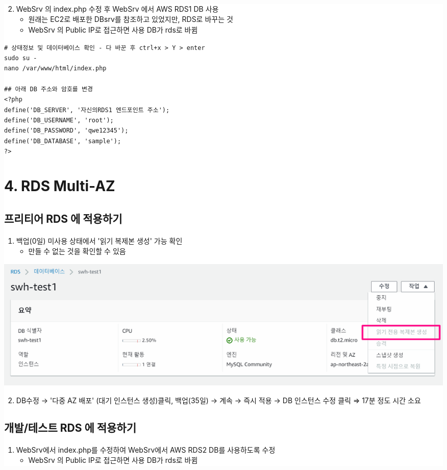 

2. WebSrv 의 index.php 수정 후 WebSrv 에서 AWS RDS1 DB 사용
   - 원래는 EC2로 배포한 DBsrv를 참조하고 있었지만, RDS로 바꾸는 것
   - WebSrv 의 Public IP로 접근하면 사용 DB가 rds로 바뀜

```shell
# 상태정보 및 데이터베이스 확인 - 다 바꾼 후 ctrl+x > Y > enter
sudo su - 
nano /var/www/html/index.php

## 아래 DB 주소와 암호를 변경
<?php
define('DB_SERVER', '자신의RDS1 엔드포인트 주소');
define('DB_USERNAME', 'root');
define('DB_PASSWORD', 'qwe12345');
define('DB_DATABASE', 'sample');
?>
```



# 4. RDS Multi-AZ



## 프리티어 RDS 에 적용하기

1. 백업(0일) 미사용 상태에서 '읽기 복제본 생성' 가능 확인
   - 만들 수 없는 것을 확인할 수 있음


![](../images/f33cbbc7-ff89-4165-90aa-9e8f1b2bbc8f-image-20210718005321546.png)


2. DB수정 → '다중 AZ 배포' (대기 인스턴스 생성)클릭, 백업(35일) → 계속 → 즉시 적용 → DB 인스턴스 수정 클릭 ⇒ 17분 정도 시간 소요





## 개발/테스트 RDS 에 적용하기

1. WebSrv에서 index.php를 수정하여 WebSrv에서 AWS RDS2 DB를 사용하도록 수정
   - WebSrv 의 Public IP로 접근하면 사용 DB가 rds로 바뀜
